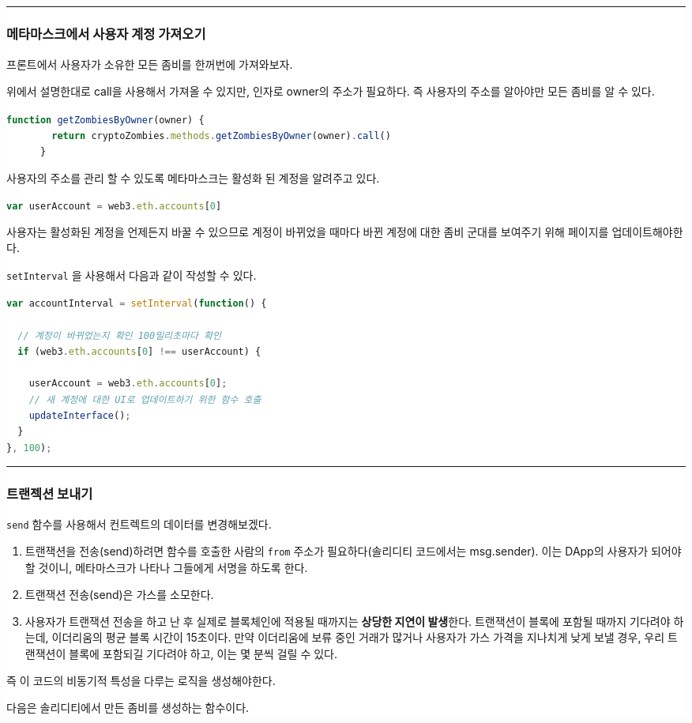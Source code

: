 ____ 
### 메타마스크에서 사용자 계정 가져오기

프론트에서 사용자가 소유한 모든 좀비를 한꺼번에 가져와보자.

위에서 설명한대로 call을 사용해서 가져올 수 있지만, 인자로 owner의 주소가 필요하다. 
즉 사용자의 주소를 알아야만 모든 좀비를 알 수 있다. 
```js
function getZombiesByOwner(owner) {
        return cryptoZombies.methods.getZombiesByOwner(owner).call()
      }
```

사용자의 주소를 관리 할 수 있도록 메타마스크는 활성화 된 계정을 알려주고 있다. 
~~~js
var userAccount = web3.eth.accounts[0]
~~~

사용자는 활성화된 계정을 언제든지 바꿀 수 있으므로 계정이 바뀌었을 때마다 바뀐 계정에 대한 좀비 군대를 보여주기 위해 페이지를 업데이트해야한다. 

`setInterval` 을 사용해서 다음과 같이 작성할 수 있다. 
~~~js
var accountInterval = setInterval(function() {
  
  // 계정이 바뀌었는지 확인 100밀리초마다 확인
  if (web3.eth.accounts[0] !== userAccount) {
    
    userAccount = web3.eth.accounts[0];
    // 새 계정에 대한 UI로 업데이트하기 위한 함수 호출
    updateInterface();
  }
}, 100);
~~~

____
### 트랜젝션 보내기

`send` 함수를 사용해서 컨트렉트의 데이터를 변경해보겠다. 

>
1. 트랜잭션을 전송(send)하려면 함수를 호출한 사람의 `from` 주소가 필요하다(솔리디티 코드에서는 msg.sender). 이는 DApp의 사용자가 되어야 할 것이니, 메타마스크가 나타나 그들에게 서명을 하도록 한다.  
>
>
2. 트랜잭션 전송(send)은 가스를 소모한다. 
>
>
3. 사용자가 트랜잭션 전송을 하고 난 후 실제로 블록체인에 적용될 때까지는 **상당한 지연이 발생**한다. 트랜잭션이 블록에 포함될 때까지 기다려야 하는데, 이더리움의 평균 블록 시간이 15초이다. 만약 이더리움에 보류 중인 거래가 많거나 사용자가 가스 가격을 지나치게 낮게 보낼 경우, 우리 트랜잭션이 블록에 포함되길 기다려야 하고, 이는 몇 분씩 걸릴 수 있다.
                                                         
즉 이 코드의 비동기적 특성을 다루는 로직을 생성해야한다. 

다음은 솔리디티에서 만든 좀비를 생성하는 함수이다. 
